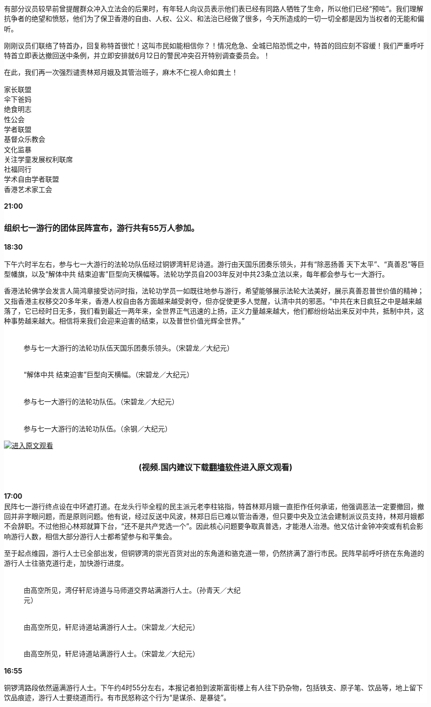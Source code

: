 <p>有部分议员较早前曾提醒群众冲入立法会的后果时，有年轻人向议员表示他们表已经有同路人牺牲了生命，所以他们已经“预咗”。我们理解抗争者的绝望和愤怒，他们为了保卫香港的自由、人权、公义、和法治已经做了很多，今天所造成的一切一切全都是因为当权者的无能和偏听。</p>
<p>刚刚议员们联络了特首办，回复称特首很忙！这叫市民如能相信你？！情况危急、全城已陷恐慌之中，特首的回应刻不容缓！我们严重呼吁特首立即表达撤回送中条例，并立即安排就6月12日的警民冲突召开特别调查委员会。！</p>
<p>在此，我们再一次强烈谴责林郑月娥及其管治班子，麻木不仁视人命如粪土！</p>
<p>家长联盟<br />
伞下爸妈<br />
绝食明志<br />
性公会<br />
学者联盟<br />
基督众乐教会<br />
文化监暴<br />
关注学童发展权利联席<br />
社福同行<br />
学术自由学者联盟<br />
香港艺术家工会</p>
<p><strong>21:00</strong></p>
<h3 data-reactid=".1fyr3kdvyhi.3.0.0.1.0.$lx-commentary.$lx-commentary.2.0.1.1:$post-5d1a0d04fcd9fc06519d1642.0.3.0.0:$post_0">组织七一游行的团体民阵宣布，游行共有55万人参加。</h3>
<p><strong>18:30</strong></p>
<p>下午六时半左右，参与七一大游行的法轮功队伍经过铜锣湾轩尼诗道。游行由天国乐团奏乐领头，并有“除恶扬善 天下太平”、“真善忍”等巨型幡旗，以及“解体中共 结束迫害”巨型向天横幅等。法轮功学员自2003年反对中共23条立法以来，每年都会参与七一大游行。</p>
<p>香港法轮佛学会发言人简鸿章接受访问时指，法轮功学员一如既往地参与游行，希望能够展示法轮大法美好，展示真善忍普世价值的精神；又指香港主权移交20多年来，香港人权自由各方面越来越受剥夺，但亦促使更多人觉醒，认清中共的邪恶。“中共在末日疯狂之中是越来越落了，它已经时日无多，我们看到最近一两年来，全世界正气迅速的上扬，正义力量越来越大，他们都纷纷站出来反对中共，抵制中共，这种事势越来越大。相信将来我们会迎来迫害的结束，以及普世价值光辉全世界。”</p>
<figure id="attachment_11357357" aria-describedby="caption-attachment-11357357" style="width: 450px" class="wp-caption aligncenter"><a target="_blank" href="https://i.epochtimes.com/assets/uploads/2019/07/20190701-HUAMING-HONGKONG-05.jpg"><img class="size-full wp-image-11357357" src="https://i.epochtimes.com/assets/uploads/2019/07/20190701-HUAMING-HONGKONG-05.jpg" alt="" width="450" b="600" /></a><figcaption id="caption-attachment-11357357" class="wp-caption-text">参与七一大游行的法轮功队伍天国乐团奏乐领头。（宋碧龙／大纪元）</figcaption></figure>
<figure id="attachment_11357358" aria-describedby="caption-attachment-11357358" style="width: 450px" class="wp-caption aligncenter"><a target="_blank" href="https://i.epochtimes.com/assets/uploads/2019/07/20190701-HUAMING-HONGKONG-06.jpg"><img class="size-full wp-image-11357358" src="https://i.epochtimes.com/assets/uploads/2019/07/20190701-HUAMING-HONGKONG-06.jpg" alt="" width="450" b="600" /></a><figcaption id="caption-attachment-11357358" class="wp-caption-text">“解体中共 结束迫害”巨型向天横幅。（宋碧龙／大纪元）</figcaption></figure>
<figure id="attachment_11357359" aria-describedby="caption-attachment-11357359" style="width: 600px" class="wp-caption aligncenter"><a target="_blank" href="https://i.epochtimes.com/assets/uploads/2019/07/20190701-HUAMING-HONGKONG-07.jpg"><img class="size-large wp-image-11357359" src="https://i.epochtimes.com/assets/uploads/2019/07/20190701-HUAMING-HONGKONG-07-600x450.jpg" alt="" width="600" b="450" /></a><figcaption id="caption-attachment-11357359" class="wp-caption-text">参与七一大游行的法轮功队伍。（宋碧龙／大纪元）</figcaption></figure>
<figure id="attachment_11357365" aria-describedby="caption-attachment-11357365" style="width: 600px" class="wp-caption aligncenter"><a target="_blank" href="https://i.epochtimes.com/assets/uploads/2019/07/20190701-HUAMING-HONGKONG-08.jpg"><img class="size-large wp-image-11357365" src="https://i.epochtimes.com/assets/uploads/2019/07/20190701-HUAMING-HONGKONG-08-600x401.jpg" alt="" width="600" b="401" /></a><figcaption id="caption-attachment-11357365" class="wp-caption-text">参与七一大游行的法轮功队伍。（余钢／大纪元）</figcaption></figure>
<p><a src=""></a><a href="https://dmt6yqw0je6jw.cloudfront.net/U5i7DWRJs"><img width="600" src="https://raw.githubusercontent.com/vknsbz352/djy/master/gb/300/djtsp.jpg" title="进入原文观看"  alt="进入原文观看"></a><h3 align=center>(视频.国内建议下载<a href="https://github.com/vknsbz352/www/blob/master/README.md#8">翻墙软件</a>进入原文观看)</h3><a src="https://www.youtube.com/embed/H89H2bRxJlg?rel=0&amp;controls=0&amp;showinfo=0" width="560" b="315" frameborder="0" allowfullscreen="allowfullscreen"></a><br />
<strong>17:00</strong><br />
民阵七一游行终点设在中环遮打道。在龙头行毕全程的民主派元老李柱铭指，特首林郑月娥一直拒作任何承诺，他强调恶法一定要撤回，撤回并非字眼问题，而是原则问题。他有说，经过<ahref="https://github.com/vknsbz352/djy/blob/master/gb/tag/%E5%8F%8D%E9%80%81%E4%B8%AD.md#1">反送中</a>风波，林郑日后已难以管治香港，但只要中央及立法会建制派议员支持，林郑月娥都不会辞职。不过他担心林郑就算下台，“还不是共产党选一个”。因此核心问题要争取真普选，才能港人治港。他又估计金钟冲突或有机会影响游行人数，相信大部分游行人士都希望参与和平集会。</p>
<p>至于起点维园，游行人士已全部出发，但铜锣湾的崇光百货对出的东角道和骆克道一带，仍然挤满了游行市民。民阵早前呼吁挤在东角道的游行人士往骆克道行走，加快游行进度。</p>
<figure id="attachment_11357179" aria-describedby="caption-attachment-11357179" style="width: 450px" class="wp-caption aligncenter"><a target="_blank" href="https://i.epochtimes.com/assets/uploads/2019/07/1907010534381366.jpg"><img class="size-large wp-image-11357179" title="" src="https://i.epochtimes.com/assets/uploads/2019/07/1907010534381366.jpg" alt="" width="450" b="600" /></a><figcaption id="caption-attachment-11357179" class="wp-caption-text">由高空所见，湾仔轩尼诗道与马师道交界站满游行人士。（孙青天／大纪元）</figcaption></figure>
<figure id="attachment_11357178" aria-describedby="caption-attachment-11357178" style="width: 450px" class="wp-caption aligncenter"><a target="_blank" href="https://i.epochtimes.com/assets/uploads/2019/07/1907010534411366.jpg"><img class="size-large wp-image-11357178" title="" src="https://i.epochtimes.com/assets/uploads/2019/07/1907010534411366.jpg" alt="" width="450" b="600" /></a><figcaption id="caption-attachment-11357178" class="wp-caption-text">由高空所见，轩尼诗道站满游行人士。（宋碧龙／大纪元）</figcaption></figure>
<figure id="attachment_11357177" aria-describedby="caption-attachment-11357177" style="width: 450px" class="wp-caption aligncenter"><a target="_blank" href="https://i.epochtimes.com/assets/uploads/2019/07/1907010534441366.jpg"><img class="size-large wp-image-11357177" title="" src="https://i.epochtimes.com/assets/uploads/2019/07/1907010534441366.jpg" alt="" width="450" b="600" /></a><figcaption id="caption-attachment-11357177" class="wp-caption-text">由高空所见，轩尼诗道站满游行人士。（宋碧龙／大纪元）</figcaption></figure>
<p><strong>16:55</strong></p>
<p>铜锣湾路段依然逼满游行人士。下午约4时55分左右，本报记者拍到波斯富街楼上有人往下扔杂物，包括铁支、原子笔、饮品等，地上留下饮品痕迹，游行人士要绕道而行。有市民怒称这个行为“是谋杀、是暴徒”。</p>